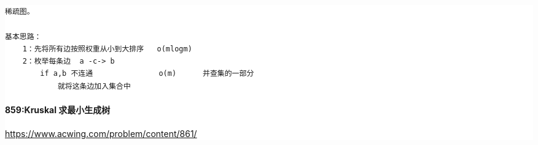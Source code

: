 

```
稀疏图。
    
基本思路：
    1：先将所有边按照权重从小到大排序   o(mlogm)
    2：枚举每条边  a -c-> b 
    	if a,b 不连通               o(m)      并查集的一部分
            就将这条边加入集合中     
```

####  859:Kruskal 求最小生成树

https://www.acwing.com/problem/content/861/
